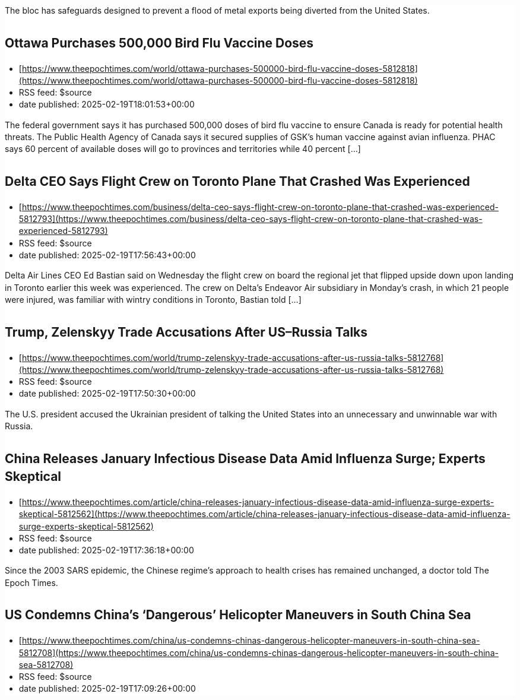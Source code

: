 The bloc has safeguards designed to prevent a flood of metal exports being diverted from the United States.

## Ottawa Purchases 500,000 Bird Flu Vaccine Doses
 - [https://www.theepochtimes.com/world/ottawa-purchases-500000-bird-flu-vaccine-doses-5812818](https://www.theepochtimes.com/world/ottawa-purchases-500000-bird-flu-vaccine-doses-5812818)
 - RSS feed: $source
 - date published: 2025-02-19T18:01:53+00:00

The federal government says it has purchased 500,000 doses of bird flu vaccine to ensure Canada is ready for potential health threats. The Public Health Agency of Canada says it secured supplies of GSK&#8217;s human vaccine against avian influenza. PHAC says 60 percent of available doses will go to provinces and territories while 40 percent [&#8230;]

## Delta CEO Says Flight Crew on Toronto Plane That Crashed Was Experienced
 - [https://www.theepochtimes.com/business/delta-ceo-says-flight-crew-on-toronto-plane-that-crashed-was-experienced-5812793](https://www.theepochtimes.com/business/delta-ceo-says-flight-crew-on-toronto-plane-that-crashed-was-experienced-5812793)
 - RSS feed: $source
 - date published: 2025-02-19T17:56:43+00:00

Delta Air Lines CEO Ed Bastian said on Wednesday the flight crew on board the regional jet that flipped upside down upon landing in Toronto earlier this week was experienced. The crew on Delta&#8217;s Endeavor Air subsidiary in Monday&#8217;s crash, in which 21 people were injured, was familiar with wintry conditions in Toronto, Bastian told [&#8230;]

## Trump, Zelenskyy Trade Accusations After US–Russia Talks
 - [https://www.theepochtimes.com/world/trump-zelenskyy-trade-accusations-after-us-russia-talks-5812768](https://www.theepochtimes.com/world/trump-zelenskyy-trade-accusations-after-us-russia-talks-5812768)
 - RSS feed: $source
 - date published: 2025-02-19T17:50:30+00:00

The U.S. president accused the Ukrainian president of talking the United States into an unnecessary and unwinnable war with Russia.

## China Releases January Infectious Disease Data Amid Influenza Surge; Experts Skeptical
 - [https://www.theepochtimes.com/article/china-releases-january-infectious-disease-data-amid-influenza-surge-experts-skeptical-5812562](https://www.theepochtimes.com/article/china-releases-january-infectious-disease-data-amid-influenza-surge-experts-skeptical-5812562)
 - RSS feed: $source
 - date published: 2025-02-19T17:36:18+00:00

Since the 2003 SARS epidemic, the Chinese regime’s approach to health crises has remained unchanged, a doctor told The Epoch Times.

## US Condemns China’s ‘Dangerous’ Helicopter Maneuvers in South China Sea
 - [https://www.theepochtimes.com/china/us-condemns-chinas-dangerous-helicopter-maneuvers-in-south-china-sea-5812708](https://www.theepochtimes.com/china/us-condemns-chinas-dangerous-helicopter-maneuvers-in-south-china-sea-5812708)
 - RSS feed: $source
 - date published: 2025-02-19T17:09:26+00:00
